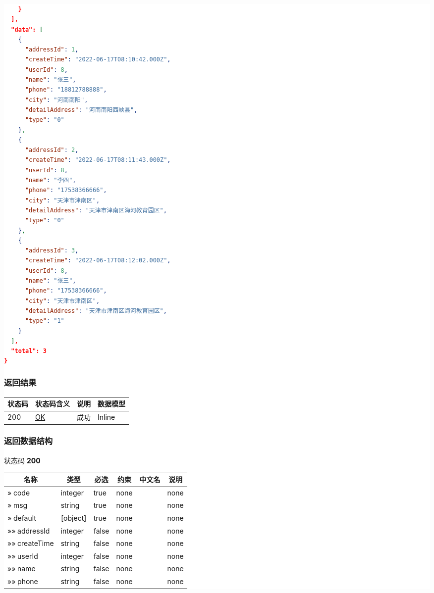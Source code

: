```json
    }
  ],
  "data": [
    {
      "addressId": 1,
      "createTime": "2022-06-17T08:10:42.000Z",
      "userId": 8,
      "name": "张三",
      "phone": "18812788888",
      "city": "河南南阳",
      "detailAddress": "河南南阳西峡县",
      "type": "0"
    },
    {
      "addressId": 2,
      "createTime": "2022-06-17T08:11:43.000Z",
      "userId": 8,
      "name": "李四",
      "phone": "17538366666",
      "city": "天津市津南区",
      "detailAddress": "天津市津南区海河教育园区",
      "type": "0"
    },
    {
      "addressId": 3,
      "createTime": "2022-06-17T08:12:02.000Z",
      "userId": 8,
      "name": "张三",
      "phone": "17538366666",
      "city": "天津市津南区",
      "detailAddress": "天津市津南区海河教育园区",
      "type": "1"
    }
  ],
  "total": 3
}
```

### 返回结果

|状态码|状态码含义|说明|数据模型|
|---|---|---|---|
|200|[OK](https://tools.ietf.org/html/rfc7231#section-6.3.1)|成功|Inline|

### 返回数据结构

状态码 **200**

|名称|类型|必选|约束|中文名|说明|
|---|---|---|---|---|---|
|» code|integer|true|none||none|
|» msg|string|true|none||none|
|» default|[object]|true|none||none|
|»» addressId|integer|false|none||none|
|»» createTime|string|false|none||none|
|»» userId|integer|false|none||none|
|»» name|string|false|none||none|
|»» phone|string|false|none||none|